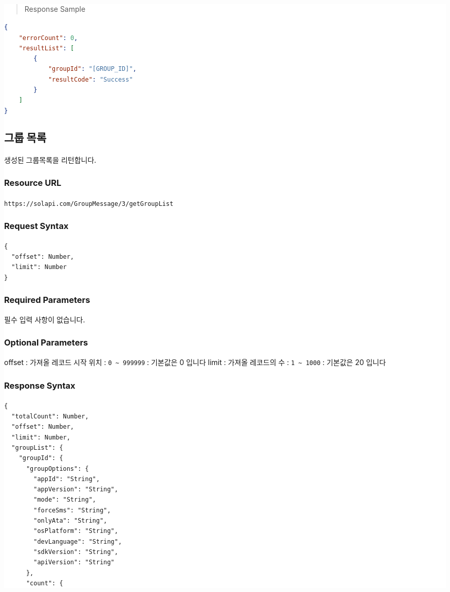 > Response Sample

```json
{
    "errorCount": 0,
    "resultList": [
        {
            "groupId": "[GROUP_ID]",
            "resultCode": "Success"
        }
    ]
}
```


## 그룹 목록
생성된 그룹목록을 리턴합니다.

### Resource URL
`https://solapi.com/GroupMessage/3/getGroupList`

### Request Syntax

```syntax
{
  "offset": Number,
  "limit": Number
}
```

### Required Parameters
필수 입력 사항이 없습니다.

### Optional Parameters
offset
  : 가져올 레코드 시작 위치
    : `0 ~ 999999`
      : 기본값은 0 입니다
limit
  : 가져올 레코드의 수
    : `1 ~ 1000`
      : 기본값은 20 입니다

### Response Syntax

```syntax
{
  "totalCount": Number,
  "offset": Number,
  "limit": Number,
  "groupList": {
    "groupId": {
      "groupOptions": {
        "appId": "String",
        "appVersion": "String",
        "mode": "String",
        "forceSms": "String",
        "onlyAta": "String",
        "osPlatform": "String",
        "devLanguage": "String",
        "sdkVersion": "String",
        "apiVersion": "String"
      },
      "count": {
```